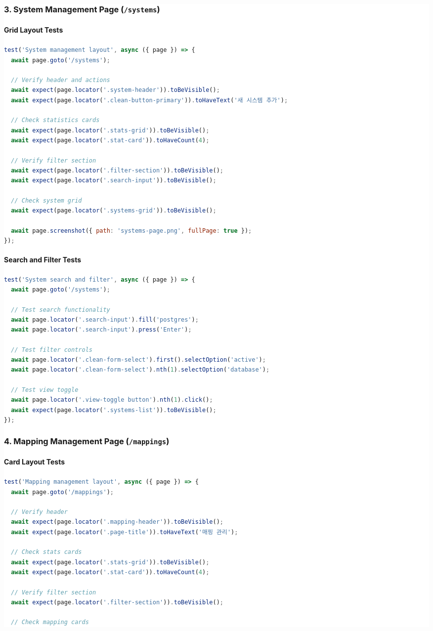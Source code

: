 ### 3. System Management Page (`/systems`)

#### Grid Layout Tests
```javascript
test('System management layout', async ({ page }) => {
  await page.goto('/systems');
  
  // Verify header and actions
  await expect(page.locator('.system-header')).toBeVisible();
  await expect(page.locator('.clean-button-primary')).toHaveText('새 시스템 추가');
  
  // Check statistics cards
  await expect(page.locator('.stats-grid')).toBeVisible();
  await expect(page.locator('.stat-card')).toHaveCount(4);
  
  // Verify filter section
  await expect(page.locator('.filter-section')).toBeVisible();
  await expect(page.locator('.search-input')).toBeVisible();
  
  // Check system grid
  await expect(page.locator('.systems-grid')).toBeVisible();
  
  await page.screenshot({ path: 'systems-page.png', fullPage: true });
});
```

#### Search and Filter Tests
```javascript
test('System search and filter', async ({ page }) => {
  await page.goto('/systems');
  
  // Test search functionality
  await page.locator('.search-input').fill('postgres');
  await page.locator('.search-input').press('Enter');
  
  // Test filter controls
  await page.locator('.clean-form-select').first().selectOption('active');
  await page.locator('.clean-form-select').nth(1).selectOption('database');
  
  // Test view toggle
  await page.locator('.view-toggle button').nth(1).click();
  await expect(page.locator('.systems-list')).toBeVisible();
});
```

### 4. Mapping Management Page (`/mappings`)

#### Card Layout Tests
```javascript
test('Mapping management layout', async ({ page }) => {
  await page.goto('/mappings');
  
  // Verify header
  await expect(page.locator('.mapping-header')).toBeVisible();
  await expect(page.locator('.page-title')).toHaveText('매핑 관리');
  
  // Check stats cards
  await expect(page.locator('.stats-grid')).toBeVisible();
  await expect(page.locator('.stat-card')).toHaveCount(4);
  
  // Verify filter section
  await expect(page.locator('.filter-section')).toBeVisible();
  
  // Check mapping cards
```